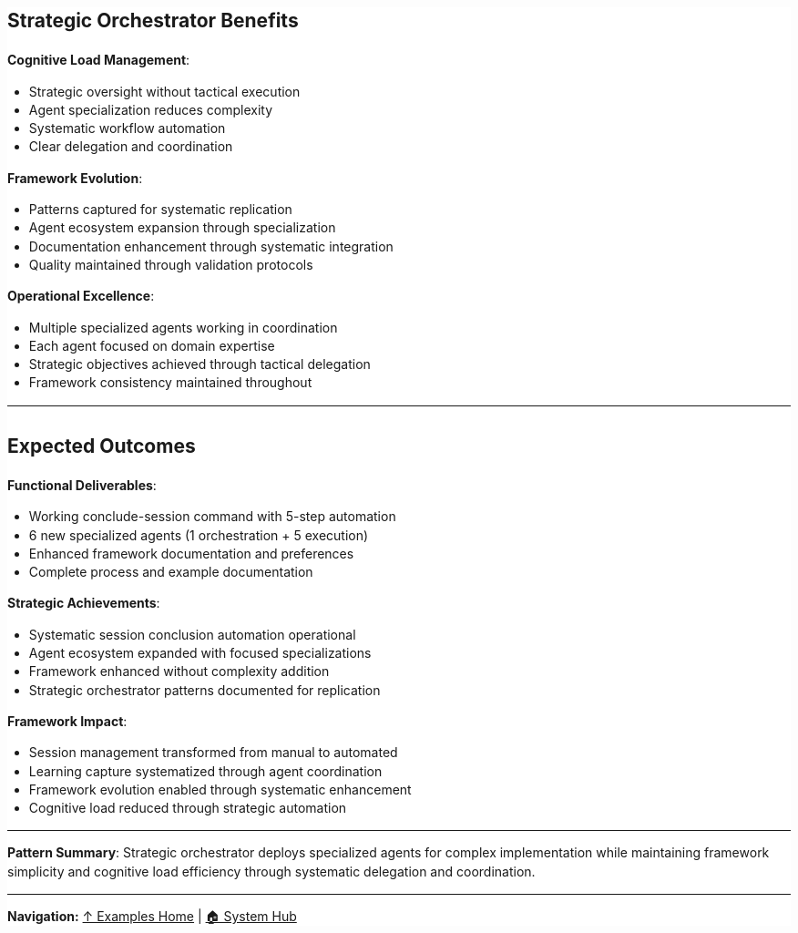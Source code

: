 
## Strategic Orchestrator Benefits

**Cognitive Load Management**:
- Strategic oversight without tactical execution
- Agent specialization reduces complexity
- Systematic workflow automation
- Clear delegation and coordination

**Framework Evolution**:
- Patterns captured for systematic replication
- Agent ecosystem expansion through specialization
- Documentation enhancement through systematic integration
- Quality maintained through validation protocols

**Operational Excellence**:
- Multiple specialized agents working in coordination
- Each agent focused on domain expertise
- Strategic objectives achieved through tactical delegation
- Framework consistency maintained throughout

---

## Expected Outcomes

**Functional Deliverables**:
- Working conclude-session command with 5-step automation
- 6 new specialized agents (1 orchestration + 5 execution)
- Enhanced framework documentation and preferences
- Complete process and example documentation

**Strategic Achievements**:
- Systematic session conclusion automation operational
- Agent ecosystem expanded with focused specializations
- Framework enhanced without complexity addition
- Strategic orchestrator patterns documented for replication

**Framework Impact**:
- Session management transformed from manual to automated
- Learning capture systematized through agent coordination
- Framework evolution enabled through systematic enhancement
- Cognitive load reduced through strategic automation

---

**Pattern Summary**: Strategic orchestrator deploys specialized agents for complex implementation while maintaining framework simplicity and cognitive load efficiency through systematic delegation and coordination.

---

**Navigation:** [↑ Examples Home](../EXAMPLES.md) | [🏠 System Hub](../INDEX.md)